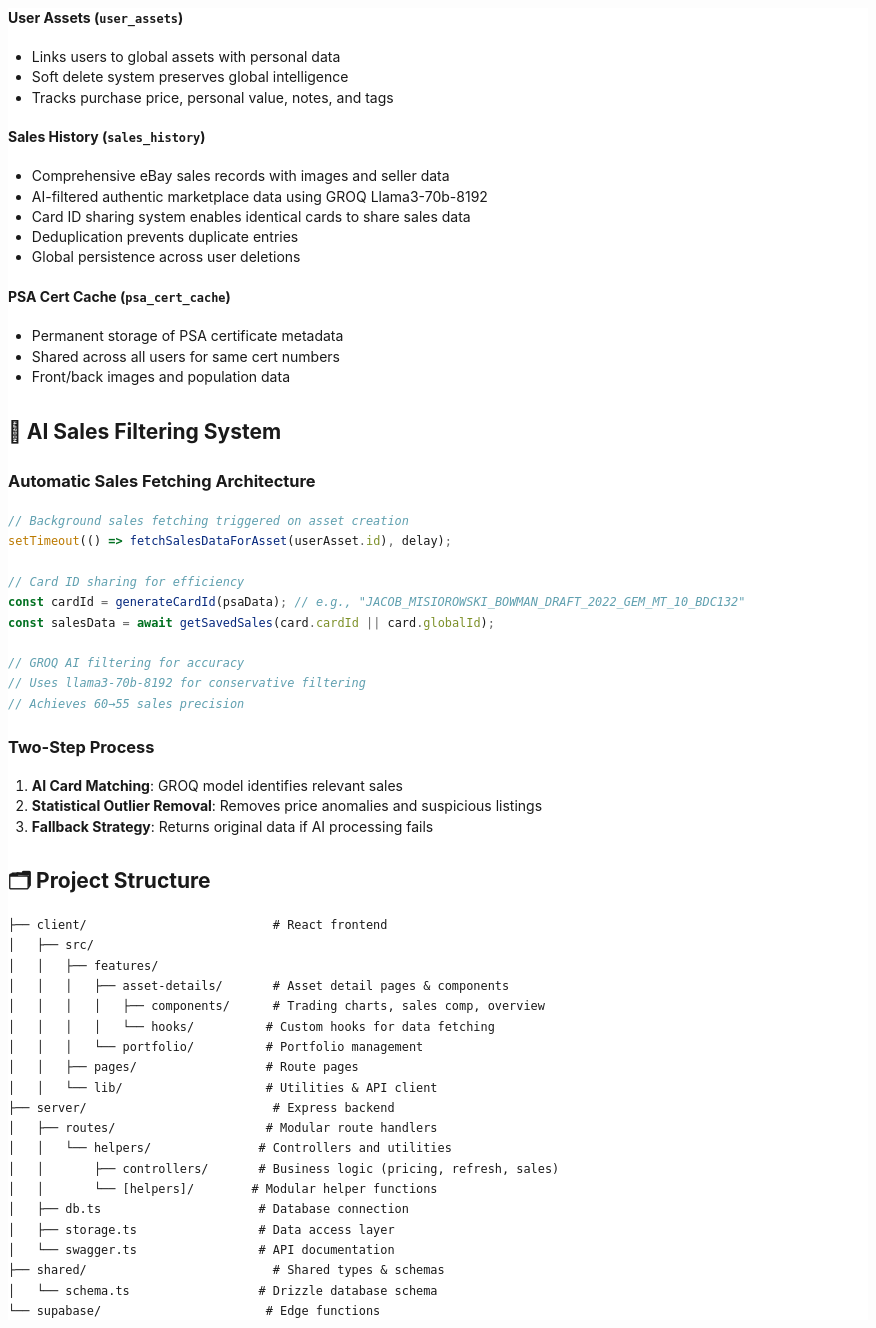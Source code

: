 #### User Assets (`user_assets`)
- Links users to global assets with personal data
- Soft delete system preserves global intelligence
- Tracks purchase price, personal value, notes, and tags

#### Sales History (`sales_history`)
- Comprehensive eBay sales records with images and seller data
- AI-filtered authentic marketplace data using GROQ Llama3-70b-8192
- Card ID sharing system enables identical cards to share sales data
- Deduplication prevents duplicate entries
- Global persistence across user deletions

#### PSA Cert Cache (`psa_cert_cache`)
- Permanent storage of PSA certificate metadata
- Shared across all users for same cert numbers
- Front/back images and population data

## 🤖 AI Sales Filtering System

### Automatic Sales Fetching Architecture

```typescript
// Background sales fetching triggered on asset creation
setTimeout(() => fetchSalesDataForAsset(userAsset.id), delay);

// Card ID sharing for efficiency
const cardId = generateCardId(psaData); // e.g., "JACOB_MISIOROWSKI_BOWMAN_DRAFT_2022_GEM_MT_10_BDC132"
const salesData = await getSavedSales(card.cardId || card.globalId);

// GROQ AI filtering for accuracy
// Uses llama3-70b-8192 for conservative filtering
// Achieves 60→55 sales precision
```

### Two-Step Process
1. **AI Card Matching**: GROQ model identifies relevant sales
2. **Statistical Outlier Removal**: Removes price anomalies and suspicious listings
3. **Fallback Strategy**: Returns original data if AI processing fails

## 🗂️ Project Structure

```
├── client/                          # React frontend
│   ├── src/
│   │   ├── features/
│   │   │   ├── asset-details/       # Asset detail pages & components
│   │   │   │   ├── components/      # Trading charts, sales comp, overview
│   │   │   │   └── hooks/          # Custom hooks for data fetching
│   │   │   └── portfolio/          # Portfolio management
│   │   ├── pages/                  # Route pages
│   │   └── lib/                    # Utilities & API client
├── server/                          # Express backend
│   ├── routes/                     # Modular route handlers
│   │   └── helpers/               # Controllers and utilities
│   │       ├── controllers/       # Business logic (pricing, refresh, sales)
│   │       └── [helpers]/        # Modular helper functions
│   ├── db.ts                      # Database connection
│   ├── storage.ts                 # Data access layer
│   └── swagger.ts                 # API documentation
├── shared/                          # Shared types & schemas
│   └── schema.ts                  # Drizzle database schema
└── supabase/                       # Edge functions
```